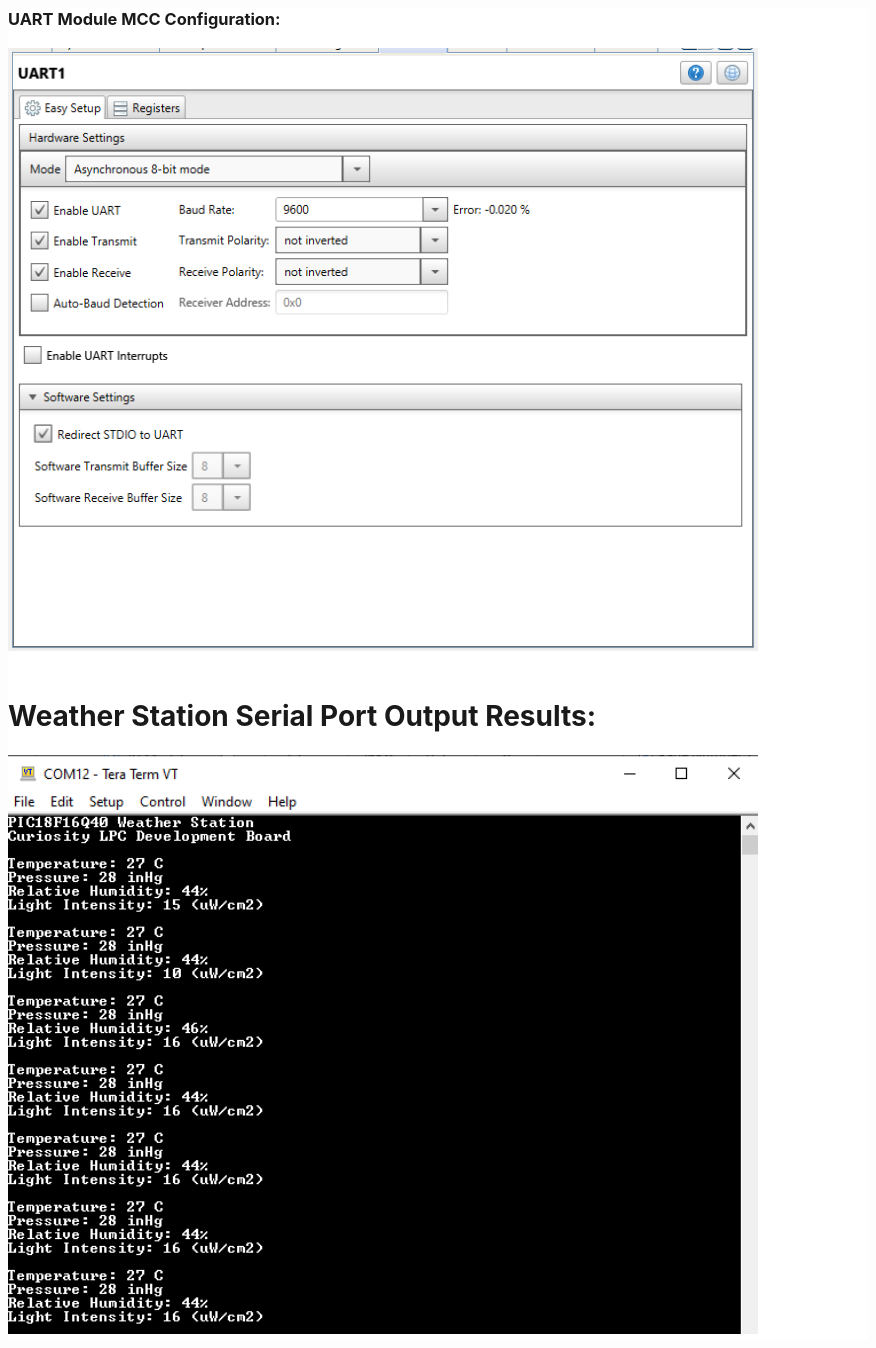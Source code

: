 ### UART Module MCC Configuration:
<img src="images/uart-config.PNG" alt="MCHP" width="750"/></a>

# Weather Station Serial Port Output Results:
<img src="images/uart-output.PNG" alt="MCHP" width="750"/></a>